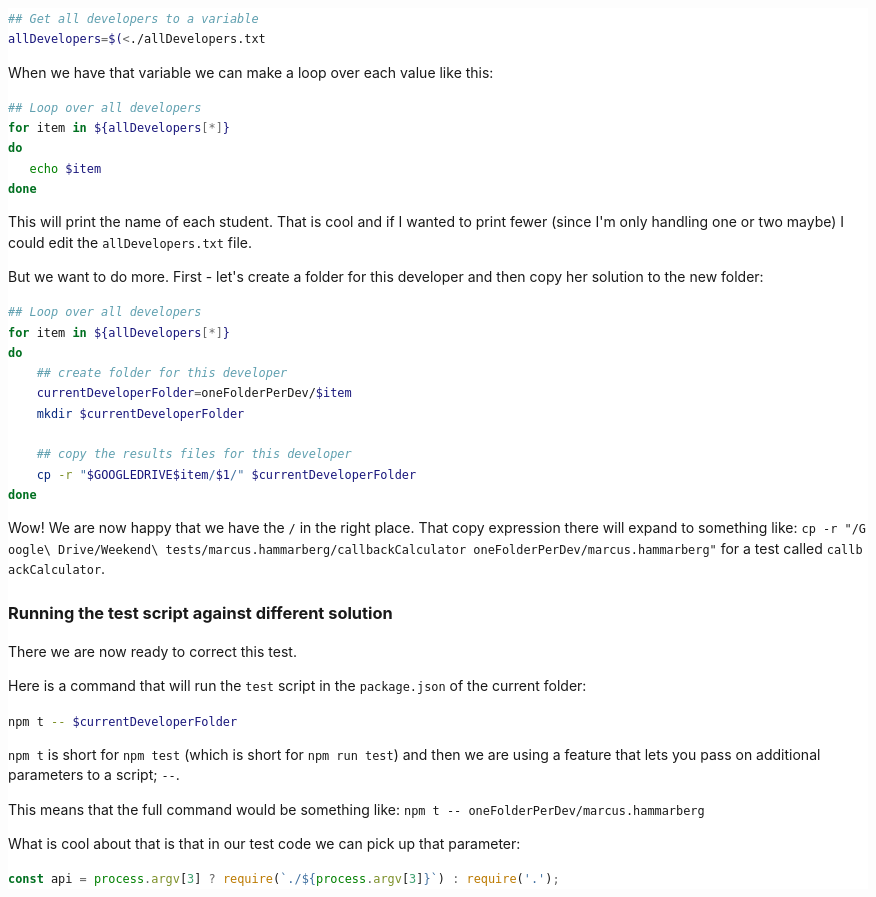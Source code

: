 ```bash
## Get all developers to a variable
allDevelopers=$(<./allDevelopers.txt
```

When we have that variable we can make a loop over each value like this: 

```bash
## Loop over all developers
for item in ${allDevelopers[*]}
do
   echo $item
done
```

This will print the name of each student. That is cool and if I wanted to print fewer (since I'm only handling one or two maybe) I could edit the `allDevelopers.txt` file. 

But we want to do more. First - let's create a folder for this developer and then copy her solution to the new folder: 

```bash
## Loop over all developers
for item in ${allDevelopers[*]}
do
    ## create folder for this developer
    currentDeveloperFolder=oneFolderPerDev/$item
    mkdir $currentDeveloperFolder

    ## copy the results files for this developer
    cp -r "$GOOGLEDRIVE$item/$1/" $currentDeveloperFolder
done
```

Wow! We are now happy that we have the `/` in the right place. That copy expression there will expand to something like: `cp -r "/Google\ Drive/Weekend\ tests/marcus.hammarberg/callbackCalculator oneFolderPerDev/marcus.hammarberg"` for a test called `callbackCalculator`. 

### Running the test script against different solution

There we are now ready to correct this test. 

Here is a command that will run the `test` script in the `package.json` of the current folder: 

```bash
npm t -- $currentDeveloperFolder
```

`npm t` is short for `npm test` (which is short for `npm run test`) and then we are using a feature that lets you pass on additional parameters to a script; `--`. 

This means that the full command would be something like: `npm t -- oneFolderPerDev/marcus.hammarberg `

What is cool about that is that in our test code we can pick up that parameter:

```javascript
const api = process.argv[3] ? require(`./${process.argv[3]}`) : require('.');
```
